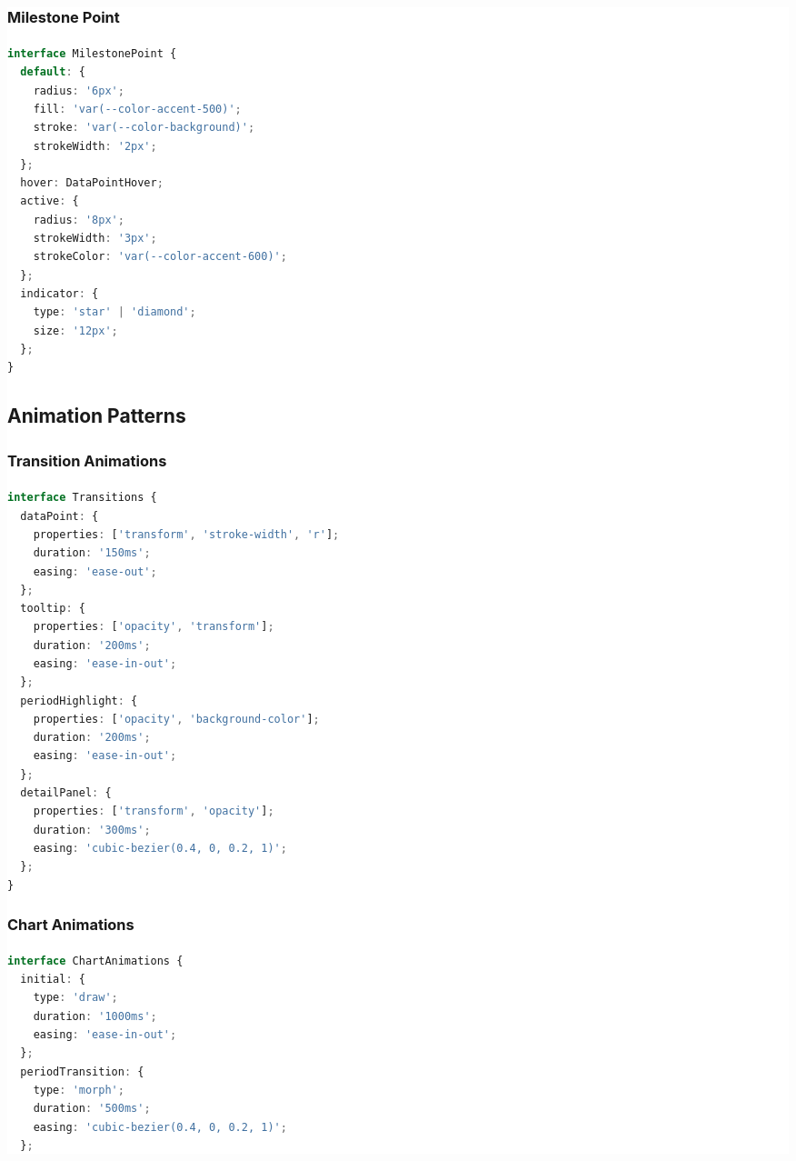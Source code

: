 ### Milestone Point
```typescript
interface MilestonePoint {
  default: {
    radius: '6px';
    fill: 'var(--color-accent-500)';
    stroke: 'var(--color-background)';
    strokeWidth: '2px';
  };
  hover: DataPointHover;
  active: {
    radius: '8px';
    strokeWidth: '3px';
    strokeColor: 'var(--color-accent-600)';
  };
  indicator: {
    type: 'star' | 'diamond';
    size: '12px';
  };
}
```

## Animation Patterns

### Transition Animations
```typescript
interface Transitions {
  dataPoint: {
    properties: ['transform', 'stroke-width', 'r'];
    duration: '150ms';
    easing: 'ease-out';
  };
  tooltip: {
    properties: ['opacity', 'transform'];
    duration: '200ms';
    easing: 'ease-in-out';
  };
  periodHighlight: {
    properties: ['opacity', 'background-color'];
    duration: '200ms';
    easing: 'ease-in-out';
  };
  detailPanel: {
    properties: ['transform', 'opacity'];
    duration: '300ms';
    easing: 'cubic-bezier(0.4, 0, 0.2, 1)';
  };
}
```

### Chart Animations
```typescript
interface ChartAnimations {
  initial: {
    type: 'draw';
    duration: '1000ms';
    easing: 'ease-in-out';
  };
  periodTransition: {
    type: 'morph';
    duration: '500ms';
    easing: 'cubic-bezier(0.4, 0, 0.2, 1)';
  };
```
